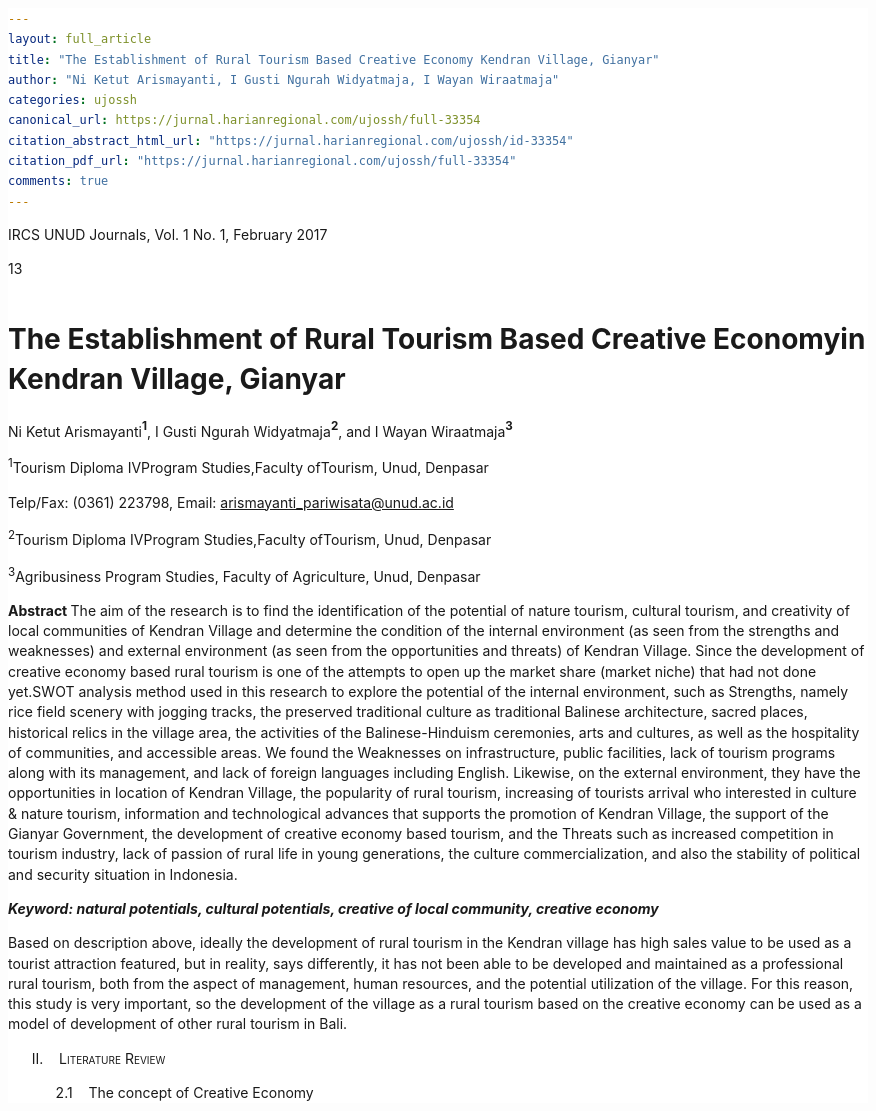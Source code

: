 ```yaml
---
layout: full_article
title: "The Establishment of Rural Tourism Based Creative Economy Kendran Village, Gianyar"
author: "Ni Ketut Arismayanti, I Gusti Ngurah Widyatmaja, I Wayan Wiraatmaja"
categories: ujossh
canonical_url: https://jurnal.harianregional.com/ujossh/full-33354 
citation_abstract_html_url: "https://jurnal.harianregional.com/ujossh/id-33354"
citation_pdf_url: "https://jurnal.harianregional.com/ujossh/full-33354"  
comments: true
---
```


<p><span class="font3">IRCS UNUD Journals, Vol. 1 No. 1, February 2017</span></p>
<p><span class="font3">13</span></p><a name="caption1"></a>
<h1><a name="bookmark0"></a><span class="font7"><a name="bookmark1"></a>The Establishment of Rural Tourism Based Creative Economyin Kendran Village, Gianyar</span></h1>
<p><span class="font6">Ni Ketut Arismayanti</span><span class="font0" style="font-weight:bold;"><sup>1</sup></span><span class="font6">, I Gusti Ngurah Widyatmaja</span><span class="font0" style="font-weight:bold;"><sup>2</sup></span><span class="font6">, and I Wayan Wiraatmaja</span><span class="font0" style="font-weight:bold;"><sup>3</sup></span></p>
<p><span class="font6"><sup>1</sup>Tourism Diploma IVProgram Studies,Faculty ofTourism, Unud, Denpasar</span></p>
<p><span class="font6">Telp/Fax: (0361) 223798, Email: </span><a href="mailto:arismayanti_pariwisata@unud.ac.id"><span class="font6">arismayanti_pariwisata@unud.ac.id</span></a></p>
<p><span class="font6"><sup>2</sup>Tourism Diploma IVProgram Studies,Faculty ofTourism, Unud, Denpasar</span></p>
<p><span class="font6"><sup>3</sup>Agribusiness Program Studies, Faculty of Agriculture, Unud, Denpasar</span></p>
<p><span class="font6" style="font-weight:bold;">Abstract </span><span class="font6">The aim of the research is to find the identification of the potential of nature tourism, cultural tourism, and creativity of local communities of Kendran Village and determine the condition of the internal environment (as seen from the strengths and weaknesses) and external environment (as seen from the opportunities and threats) of Kendran Village. Since the development of creative economy based rural tourism is one of the attempts to open up the market share (market niche) that had not done yet.SWOT analysis method used in this research to explore the potential of the internal environment, such as Strengths, namely rice field scenery with jogging tracks, the preserved traditional culture as traditional Balinese architecture, sacred places, historical relics in the village area, the activities of the Balinese-Hinduism ceremonies, arts and cultures, as well as the hospitality of communities, and accessible areas. We found the Weaknesses on infrastructure, public facilities, lack of tourism programs along with its management, and lack of foreign languages including English. Likewise, on the external environment, they have the opportunities in location of Kendran Village, the popularity of rural tourism, increasing of tourists arrival who interested in culture &amp;&nbsp;nature tourism, information and technological advances that supports the promotion of Kendran Village, the support of the Gianyar Government, the development of creative economy based tourism, and the Threats such as increased competition in tourism industry, lack of passion of rural life in young generations, the culture commercialization, and also the stability of political and security situation in Indonesia.</span></p>
<p><span class="font6" style="font-weight:bold;font-style:italic;">Keyword: natural potentials, cultural potentials, creative of local community, creative economy</span></p>
<p><span class="font6">Based on description above, ideally the development of rural tourism in the Kendran village has high sales value to be used as a tourist attraction featured, but in reality, says differently, it has not been able to be developed and maintained as a professional rural tourism, both from the aspect of management, human resources, and the potential utilization of the village. For this reason, this study is very important, so the development of the village as a rural tourism based on the creative economy can be used as a model of development of other rural tourism in Bali.</span></p>
<ul style="list-style:none;"><li>
<p><span class="font6">II.</span><span class="font6" style="font-variant:small-caps;"> &nbsp;&nbsp;&nbsp;Literature Review</span></p>
<ul style="list-style:none;">
<li>
<p><span class="font6">2.1 &nbsp;&nbsp;&nbsp;The concept of Creative Economy</span></p></li></ul></li></ul>